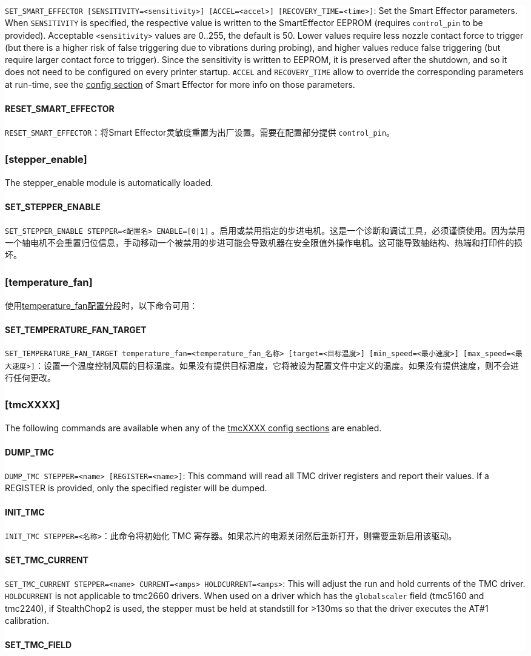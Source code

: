 `SET_SMART_EFFECTOR [SENSITIVITY=<sensitivity>] [ACCEL=<accel>] [RECOVERY_TIME=<time>]`: Set the Smart Effector parameters. When `SENSITIVITY` is specified, the respective value is written to the SmartEffector EEPROM (requires `control_pin` to be provided). Acceptable `<sensitivity>` values are 0..255, the default is 50. Lower values require less nozzle contact force to trigger (but there is a higher risk of false triggering due to vibrations during probing), and higher values reduce false triggering (but require larger contact force to trigger). Since the sensitivity is written to EEPROM, it is preserved after the shutdown, and so it does not need to be configured on every printer startup. `ACCEL` and `RECOVERY_TIME` allow to override the corresponding parameters at run-time, see the [config section](Config_Reference.md#smart_effector) of Smart Effector for more info on those parameters.

#### RESET_SMART_EFFECTOR

`RESET_SMART_EFFECTOR`：将Smart Effector灵敏度重置为出厂设置。需要在配置部分提供 `control_pin`。

### [stepper_enable]

The stepper_enable module is automatically loaded.

#### SET_STEPPER_ENABLE

`SET_STEPPER_ENABLE STEPPER=<配置名> ENABLE=[0|1]` 。启用或禁用指定的步进电机。这是一个诊断和调试工具，必须谨慎使用。因为禁用一个轴电机不会重置归位信息，手动移动一个被禁用的步进可能会导致机器在安全限值外操作电机。这可能导致轴结构、热端和打印件的损坏。

### [temperature_fan]

使用[temperature_fan配置分段](Config_Reference.md#temperature_fan)时，以下命令可用：

#### SET_TEMPERATURE_FAN_TARGET

`SET_TEMPERATURE_FAN_TARGET temperature_fan=<temperature_fan_名称> [target=<目标温度>] [min_speed=<最小速度>] [max_speed=<最大速度>]`：设置一个温度控制风扇的目标温度。如果没有提供目标温度，它将被设为配置文件中定义的温度。如果没有提供速度，则不会进行任何更改。

### [tmcXXXX]

The following commands are available when any of the [tmcXXXX config sections](Config_Reference.md#tmc-stepper-driver-configuration) are enabled.

#### DUMP_TMC

`DUMP_TMC STEPPER=<name> [REGISTER=<name>]`: This command will read all TMC driver registers and report their values. If a REGISTER is provided, only the specified register will be dumped.

#### INIT_TMC

`INIT_TMC STEPPER=<名称>`：此命令将初始化 TMC 寄存器。如果芯片的电源关闭然后重新打开，则需要重新启用该驱动。

#### SET_TMC_CURRENT

`SET_TMC_CURRENT STEPPER=<name> CURRENT=<amps> HOLDCURRENT=<amps>`: This will adjust the run and hold currents of the TMC driver. `HOLDCURRENT` is not applicable to tmc2660 drivers. When used on a driver which has the `globalscaler` field (tmc5160 and tmc2240), if StealthChop2 is used, the stepper must be held at standstill for >130ms so that the driver executes the AT#1 calibration.

#### SET_TMC_FIELD

